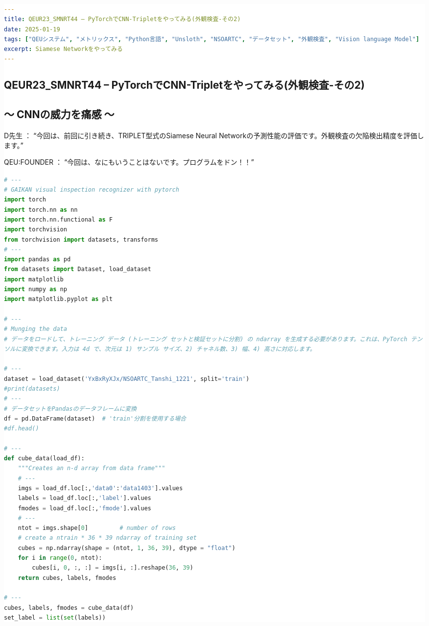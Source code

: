 ```yaml
---
title: QEUR23_SMNRT44 – PyTorchでCNN-Tripletをやってみる(外観検査-その2)
date: 2025-01-19
tags: ["QEUシステム", "メトリックス", "Python言語", "Unsloth", "NSOARTC", "データセット", "外観検査", "Vision language Model"]
excerpt: Siamese Networkをやってみる
---
```


## QEUR23_SMNRT44 – PyTorchでCNN-Tripletをやってみる(外観検査-その2)

## ～ CNNの威力を痛感 ～

D先生 ： “今回は、前回に引き続き、TRIPLET型式のSiamese Neural Networkの予測性能の評価です。外観検査の欠陥検出精度を評価します。”

QEU:FOUNDER ： “今回は、なにもいうことはないです。プログラムをドン！！”

```python
# ---
# GAIKAN visual inspection recognizer with pytorch
import torch
import torch.nn as nn
import torch.nn.functional as F
import torchvision
from torchvision import datasets, transforms
# ---
import pandas as pd
from datasets import Dataset, load_dataset
import matplotlib
import numpy as np
import matplotlib.pyplot as plt

# ---
# Munging the data
# データをロードして、トレーニング データ (トレーニング セットと検証セットに分割) の ndarray を生成する必要があります。これは、PyTorch テンソルに変換できます。入力は 4d で、次元は 1) サンプル サイズ、2) チャネル数、3) 幅、4) 高さに対応します。

# ---
dataset = load_dataset('YxBxRyXJx/NSOARTC_Tanshi_1221', split='train')
#print(datasets)
# ---
# データセットをPandasのデータフレームに変換
df = pd.DataFrame(dataset)  # 'train'分割を使用する場合
#df.head()

# ---
def cube_data(load_df):
    """Creates an n-d array from data frame"""
    # ---
    imgs = load_df.loc[:,'data0':'data1403'].values
    labels = load_df.loc[:,'label'].values
    fmodes = load_df.loc[:,'fmode'].values
    # ---
    ntot = imgs.shape[0]         # number of rows
    # create a ntrain * 36 * 39 ndarray of training set
    cubes = np.ndarray(shape = (ntot, 1, 36, 39), dtype = "float")
    for i in range(0, ntot):
        cubes[i, 0, :, :] = imgs[i, :].reshape(36, 39)
    return cubes, labels, fmodes

# ---
cubes, labels, fmodes = cube_data(df)
set_label = list(set(labels))
```